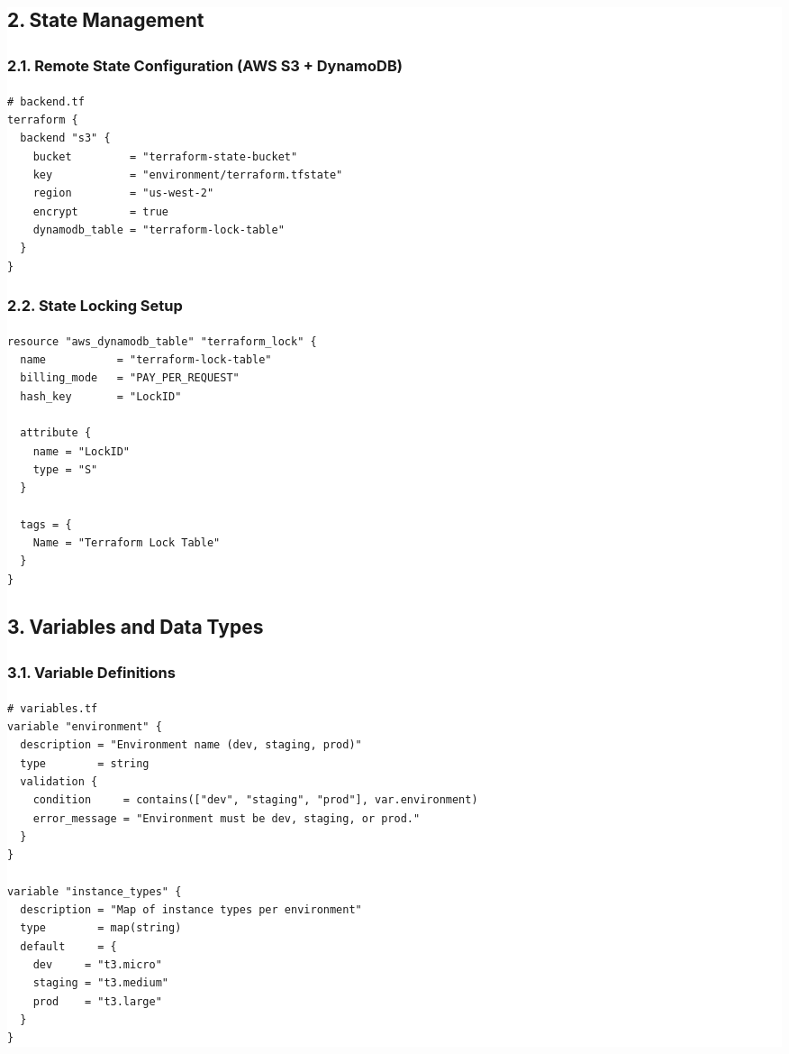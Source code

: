 ## 2. State Management

### 2.1. Remote State Configuration (AWS S3 + DynamoDB)

```hcl
# backend.tf
terraform {
  backend "s3" {
    bucket         = "terraform-state-bucket"
    key            = "environment/terraform.tfstate"
    region         = "us-west-2"
    encrypt        = true
    dynamodb_table = "terraform-lock-table"
  }
}
```

### 2.2. State Locking Setup

```hcl
resource "aws_dynamodb_table" "terraform_lock" {
  name           = "terraform-lock-table"
  billing_mode   = "PAY_PER_REQUEST"
  hash_key       = "LockID"

  attribute {
    name = "LockID"
    type = "S"
  }

  tags = {
    Name = "Terraform Lock Table"
  }
}
```

## 3. Variables and Data Types

### 3.1. Variable Definitions

```hcl
# variables.tf
variable "environment" {
  description = "Environment name (dev, staging, prod)"
  type        = string
  validation {
    condition     = contains(["dev", "staging", "prod"], var.environment)
    error_message = "Environment must be dev, staging, or prod."
  }
}

variable "instance_types" {
  description = "Map of instance types per environment"
  type        = map(string)
  default     = {
    dev     = "t3.micro"
    staging = "t3.medium"
    prod    = "t3.large"
  }
}
```
